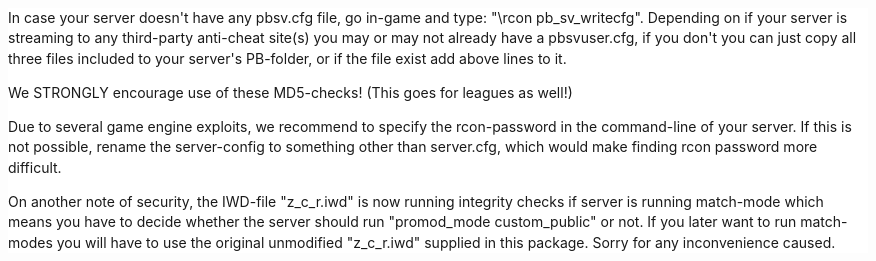 In case your server doesn't have any pbsv.cfg file, go in-game and type: "\rcon pb_sv_writecfg". Depending on if your server is streaming to any third-party anti-cheat site(s) you may or may not already have a pbsvuser.cfg, if you don't you can just copy all three files included to your server's PB-folder, or if the file exist add above lines to it.

We STRONGLY encourage use of these MD5-checks! (This goes for leagues as well!)

Due to several game engine exploits, we recommend to specify the rcon-password in the command-line of your server. If this is not possible, rename the server-config to something other than server.cfg, which would make finding rcon password more difficult.

On another note of security, the IWD-file "z_c_r.iwd" is now running integrity checks if server is running match-mode which means you have to decide whether the server should run "promod_mode custom_public" or not.
If you later want to run match-modes you will have to use the original unmodified "z_c_r.iwd" supplied in this package. Sorry for any inconvenience caused.
